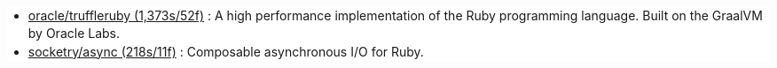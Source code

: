 * [oracle/truffleruby (1,373s/52f)](https://github.com/oracle/truffleruby) : A high performance implementation of the Ruby programming language. Built on the GraalVM by Oracle Labs.
* [socketry/async (218s/11f)](https://github.com/socketry/async) : Composable asynchronous I/O for Ruby.
